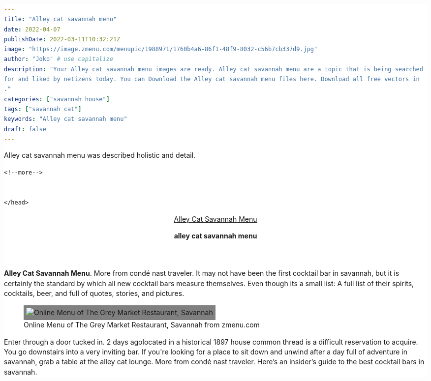 ```yaml
---
title: "Alley cat savannah menu"
date: 2022-04-07
publishDate: 2022-03-11T10:32:21Z
image: "https://image.zmenu.com/menupic/1988971/1760b4a6-86f1-48f9-8032-c56b7cb337d9.jpg"
author: "Joko" # use capitalize
description: "Your Alley cat savannah menu images are ready. Alley cat savannah menu are a topic that is being searched for and liked by netizens today. You can Download the Alley cat savannah menu files here. Download all free vectors in ."
categories: ["savannah house"]
tags: ["savannah cat"]
keywords: "Alley cat savannah menu"
draft: false
---
```

<!DOCTYPE html>
<html lang="en">
<head>
    <meta charset="utf-8">
    <meta name="viewport" content="width=device-width, initial-scale=1.0">
    <title>
        Alley Cat Savannah Menu
    </title>
    Alley cat savannah menu was described holistic and detail.
	
    <!--more-->
    
	
	</head>
<body>
<header>

<a href="/">
Alley Cat Savannah Menu
</a>
      
<strong>alley cat savannah menu</strong>
        
</header>
<main>
<article>
    
    
**Alley Cat Savannah Menu**. More from condé nast traveler. It may not have been the first cocktail bar in savannah, but it is certainly the standard by which all new cocktail bars measure themselves. Even though its a small list: A full list of their spirits, cocktails, beer, and full of quotes, stories, and pictures.
            <figure>
        <img class="v-cover ads-img" src="https://image.zmenu.com/menupic/4342115/cc7a7ddd-6c43-4de8-bae7-60efc4ea0b57.jpg" alt="Online Menu of The Grey Market Restaurant, Savannah" style="width: 100%; padding: 5px; background-color: grey;"  onerror="this.onerror=null;this.src='data:image/gif;base64,R0lGODlhAQABAAAAACH5BAEKAAEALAAAAAABAAEAAAICTAEAOw==';">
        <figcaption>Online Menu of The Grey Market Restaurant, Savannah from zmenu.com</figcaption>
    </figure>
    
Enter through a door tucked in. 2 days agolocated in a historical 1897 house common thread is a difficult reservation to acquire. You go downstairs into a very inviting bar. If you&#039;re looking for a place to sit down and unwind after a day full of adventure in savannah, grab a table at the alley cat lounge. More from condé nast traveler. Here’s an insider’s guide to the best cocktail bars in savannah.
